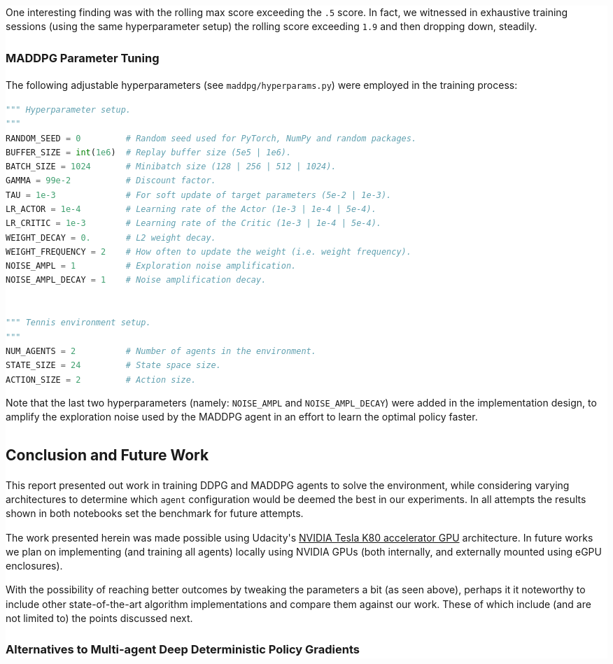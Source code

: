 One interesting finding was with the rolling max score exceeding the `.5` score. In fact, we witnessed in exhaustive training sessions (using the same hyperparameter setup) the rolling score exceeding `1.9` and then dropping down, steadily.

### MADDPG Parameter Tuning

The following adjustable hyperparameters (see `maddpg/hyperparams.py`) were employed in the training process:

``` Python
""" Hyperparameter setup.
"""
RANDOM_SEED = 0         # Random seed used for PyTorch, NumPy and random packages.
BUFFER_SIZE = int(1e6)  # Replay buffer size (5e5 | 1e6).
BATCH_SIZE = 1024       # Minibatch size (128 | 256 | 512 | 1024).
GAMMA = 99e-2           # Discount factor.
TAU = 1e-3              # For soft update of target parameters (5e-2 | 1e-3).
LR_ACTOR = 1e-4         # Learning rate of the Actor (1e-3 | 1e-4 | 5e-4).
LR_CRITIC = 1e-3        # Learning rate of the Critic (1e-3 | 1e-4 | 5e-4).
WEIGHT_DECAY = 0.       # L2 weight decay.
WEIGHT_FREQUENCY = 2    # How often to update the weight (i.e. weight frequency).
NOISE_AMPL = 1          # Exploration noise amplification.
NOISE_AMPL_DECAY = 1    # Noise amplification decay.


""" Tennis environment setup.
"""
NUM_AGENTS = 2          # Number of agents in the environment.
STATE_SIZE = 24         # State space size.
ACTION_SIZE = 2         # Action size.
```

Note that the last two hyperparameters (namely: `NOISE_AMPL` and `NOISE_AMPL_DECAY`) were added in the implementation design, to amplify the exploration noise used by the MADDPG agent in an effort to learn the optimal policy faster.

## Conclusion and Future Work

This report presented out work in training DDPG and MADDPG agents to solve the environment, while considering varying architectures to determine which `agent` configuration would be deemed the best in our experiments. In all attempts the results shown in both notebooks set the benchmark for future attempts. 

The work presented herein was made possible using Udacity's [NVIDIA Tesla K80 accelerator GPU](https://www.nvidia.com/en-gb/data-center/tesla-k80/) architecture. In future works we plan on implementing (and training all agents) locally using NVIDIA GPUs (both internally, and externally mounted using eGPU enclosures).
 
With the possibility of reaching better outcomes by tweaking the parameters a bit (as seen above), perhaps it it noteworthy to include other state-of-the-art algorithm implementations and compare them against our work. These of which include (and are not limited to) the points discussed next.

### Alternatives to Multi-agent Deep Deterministic Policy Gradients
